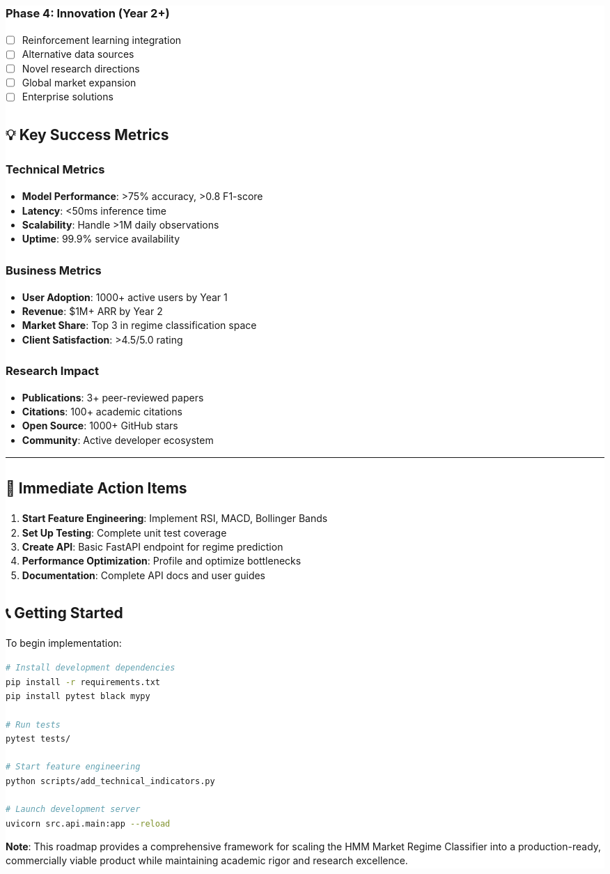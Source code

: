 ### Phase 4: Innovation (Year 2+)
- [ ] Reinforcement learning integration
- [ ] Alternative data sources
- [ ] Novel research directions
- [ ] Global market expansion
- [ ] Enterprise solutions

## 💡 Key Success Metrics

### Technical Metrics
- **Model Performance**: >75% accuracy, >0.8 F1-score
- **Latency**: <50ms inference time
- **Scalability**: Handle >1M daily observations
- **Uptime**: 99.9% service availability

### Business Metrics
- **User Adoption**: 1000+ active users by Year 1
- **Revenue**: $1M+ ARR by Year 2
- **Market Share**: Top 3 in regime classification space
- **Client Satisfaction**: >4.5/5.0 rating

### Research Impact
- **Publications**: 3+ peer-reviewed papers
- **Citations**: 100+ academic citations
- **Open Source**: 1000+ GitHub stars
- **Community**: Active developer ecosystem

---

## 🎯 Immediate Action Items

1. **Start Feature Engineering**: Implement RSI, MACD, Bollinger Bands
2. **Set Up Testing**: Complete unit test coverage
3. **Create API**: Basic FastAPI endpoint for regime prediction
4. **Performance Optimization**: Profile and optimize bottlenecks
5. **Documentation**: Complete API docs and user guides

## 📞 Getting Started

To begin implementation:

```bash
# Install development dependencies
pip install -r requirements.txt
pip install pytest black mypy

# Run tests
pytest tests/

# Start feature engineering
python scripts/add_technical_indicators.py

# Launch development server
uvicorn src.api.main:app --reload
```

**Note**: This roadmap provides a comprehensive framework for scaling the HMM Market Regime Classifier into a production-ready, commercially viable product while maintaining academic rigor and research excellence. 
